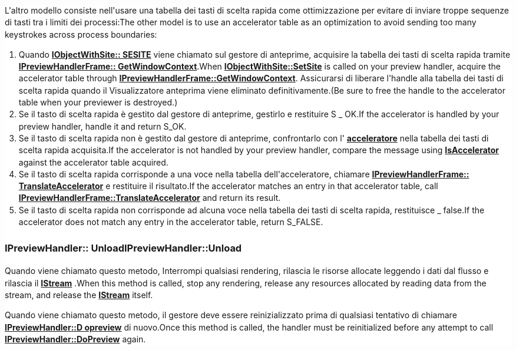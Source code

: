 <span data-ttu-id="2e435-180">L'altro modello consiste nell'usare una tabella dei tasti di scelta rapida come ottimizzazione per evitare di inviare troppe sequenze di tasti tra i limiti dei processi:</span><span class="sxs-lookup"><span data-stu-id="2e435-180">The other model is to use an accelerator table as an optimization to avoid sending too many keystrokes across process boundaries:</span></span>

1.  <span data-ttu-id="2e435-181">Quando [**IObjectWithSite:: SESITE**](/windows/win32/api/ocidl/nf-ocidl-iobjectwithsite-setsite) viene chiamato sul gestore di anteprime, acquisire la tabella dei tasti di scelta rapida tramite [**IPreviewHandlerFrame:: GetWindowContext**](/windows/desktop/api/shobjidl_core/nf-shobjidl_core-ipreviewhandlerframe-getwindowcontext).</span><span class="sxs-lookup"><span data-stu-id="2e435-181">When [**IObjectWithSite::SetSite**](/windows/win32/api/ocidl/nf-ocidl-iobjectwithsite-setsite) is called on your preview handler, acquire the accelerator table through [**IPreviewHandlerFrame::GetWindowContext**](/windows/desktop/api/shobjidl_core/nf-shobjidl_core-ipreviewhandlerframe-getwindowcontext).</span></span> <span data-ttu-id="2e435-182">Assicurarsi di liberare l'handle alla tabella dei tasti di scelta rapida quando il Visualizzatore anteprima viene eliminato definitivamente.</span><span class="sxs-lookup"><span data-stu-id="2e435-182">(Be sure to free the handle to the accelerator table when your previewer is destroyed.)</span></span>
2.  <span data-ttu-id="2e435-183">Se il tasto di scelta rapida è gestito dal gestore di anteprime, gestirlo e restituire S \_ OK.</span><span class="sxs-lookup"><span data-stu-id="2e435-183">If the accelerator is handled by your preview handler, handle it and return S\_OK.</span></span>
3.  <span data-ttu-id="2e435-184">Se il tasto di scelta rapida non è gestito dal gestore di anteprime, confrontarlo con l' [**acceleratore**](/windows/win32/api/ole2/nf-ole2-isaccelerator) nella tabella dei tasti di scelta rapida acquisita.</span><span class="sxs-lookup"><span data-stu-id="2e435-184">If the accelerator is not handled by your preview handler, compare the message using [**IsAccelerator**](/windows/win32/api/ole2/nf-ole2-isaccelerator) against the accelerator table acquired.</span></span>
4.  <span data-ttu-id="2e435-185">Se il tasto di scelta rapida corrisponde a una voce nella tabella dell'acceleratore, chiamare [**IPreviewHandlerFrame:: TranslateAccelerator**](/windows/desktop/api/shobjidl_core/nf-shobjidl_core-ipreviewhandlerframe-translateaccelerator) e restituire il risultato.</span><span class="sxs-lookup"><span data-stu-id="2e435-185">If the accelerator matches an entry in that accelerator table, call [**IPreviewHandlerFrame::TranslateAccelerator**](/windows/desktop/api/shobjidl_core/nf-shobjidl_core-ipreviewhandlerframe-translateaccelerator) and return its result.</span></span>
5.  <span data-ttu-id="2e435-186">Se il tasto di scelta rapida non corrisponde ad alcuna voce nella tabella dei tasti di scelta rapida, restituisce \_ false.</span><span class="sxs-lookup"><span data-stu-id="2e435-186">If the accelerator does not match any entry in the accelerator table, return S\_FALSE.</span></span>

### <a name="ipreviewhandlerunload"></a><span data-ttu-id="2e435-187">IPreviewHandler:: Unload</span><span class="sxs-lookup"><span data-stu-id="2e435-187">IPreviewHandler::Unload</span></span>

<span data-ttu-id="2e435-188">Quando viene chiamato questo metodo, Interrompi qualsiasi rendering, rilascia le risorse allocate leggendo i dati dal flusso e rilascia il [**IStream**](/windows/win32/api/objidl/nn-objidl-istream) .</span><span class="sxs-lookup"><span data-stu-id="2e435-188">When this method is called, stop any rendering, release any resources allocated by reading data from the stream, and release the [**IStream**](/windows/win32/api/objidl/nn-objidl-istream) itself.</span></span>

<span data-ttu-id="2e435-189">Quando viene chiamato questo metodo, il gestore deve essere reinizializzato prima di qualsiasi tentativo di chiamare [**IPreviewHandler::D opreview**](/windows/desktop/api/shobjidl_core/nf-shobjidl_core-ipreviewhandler-dopreview) di nuovo.</span><span class="sxs-lookup"><span data-stu-id="2e435-189">Once this method is called, the handler must be reinitialized before any attempt to call [**IPreviewHandler::DoPreview**](/windows/desktop/api/shobjidl_core/nf-shobjidl_core-ipreviewhandler-dopreview) again.</span></span>
